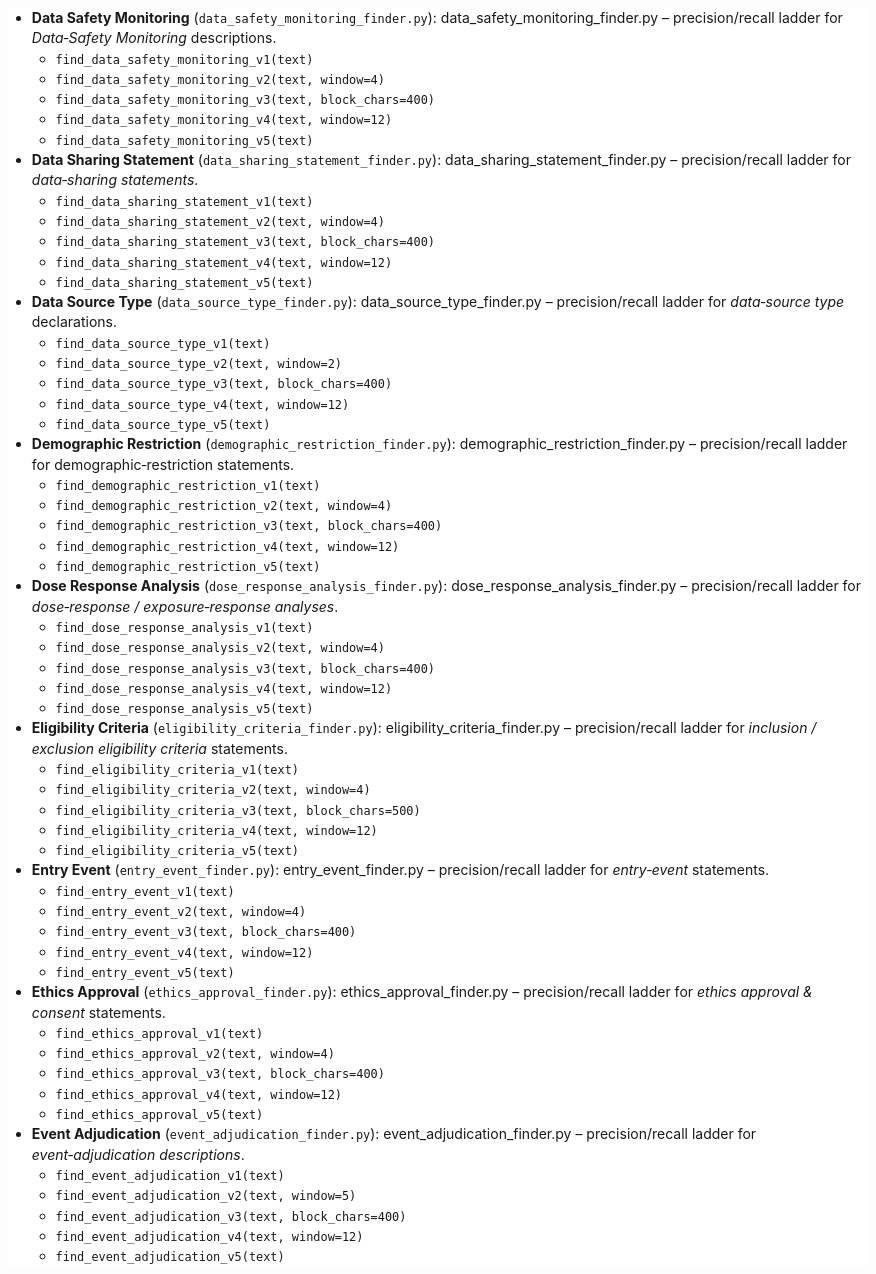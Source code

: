 * **Data Safety Monitoring** (`data_safety_monitoring_finder.py`): data_safety_monitoring_finder.py – precision/recall ladder for *Data‑Safety Monitoring* descriptions.
    *   `find_data_safety_monitoring_v1(text)`
    *   `find_data_safety_monitoring_v2(text, window=4)`
    *   `find_data_safety_monitoring_v3(text, block_chars=400)`
    *   `find_data_safety_monitoring_v4(text, window=12)`
    *   `find_data_safety_monitoring_v5(text)`
* **Data Sharing Statement** (`data_sharing_statement_finder.py`): data_sharing_statement_finder.py – precision/recall ladder for *data‑sharing statements*.
    *   `find_data_sharing_statement_v1(text)`
    *   `find_data_sharing_statement_v2(text, window=4)`
    *   `find_data_sharing_statement_v3(text, block_chars=400)`
    *   `find_data_sharing_statement_v4(text, window=12)`
    *   `find_data_sharing_statement_v5(text)`
* **Data Source Type** (`data_source_type_finder.py`): data_source_type_finder.py – precision/recall ladder for *data‑source type* declarations.
    *   `find_data_source_type_v1(text)`
    *   `find_data_source_type_v2(text, window=2)`
    *   `find_data_source_type_v3(text, block_chars=400)`
    *   `find_data_source_type_v4(text, window=12)`
    *   `find_data_source_type_v5(text)`
* **Demographic Restriction** (`demographic_restriction_finder.py`): demographic_restriction_finder.py – precision/recall ladder for demographic‑restriction statements.
    *   `find_demographic_restriction_v1(text)`
    *   `find_demographic_restriction_v2(text, window=4)`
    *   `find_demographic_restriction_v3(text, block_chars=400)`
    *   `find_demographic_restriction_v4(text, window=12)`
    *   `find_demographic_restriction_v5(text)`
* **Dose Response Analysis** (`dose_response_analysis_finder.py`): dose_response_analysis_finder.py – precision/recall ladder for *dose‑response / exposure‑response analyses*.
    *   `find_dose_response_analysis_v1(text)`
    *   `find_dose_response_analysis_v2(text, window=4)`
    *   `find_dose_response_analysis_v3(text, block_chars=400)`
    *   `find_dose_response_analysis_v4(text, window=12)`
    *   `find_dose_response_analysis_v5(text)`
* **Eligibility Criteria** (`eligibility_criteria_finder.py`): eligibility_criteria_finder.py – precision/recall ladder for *inclusion / exclusion eligibility criteria* statements.
    *   `find_eligibility_criteria_v1(text)`
    *   `find_eligibility_criteria_v2(text, window=4)`
    *   `find_eligibility_criteria_v3(text, block_chars=500)`
    *   `find_eligibility_criteria_v4(text, window=12)`
    *   `find_eligibility_criteria_v5(text)`
* **Entry Event** (`entry_event_finder.py`): entry_event_finder.py – precision/recall ladder for *entry‑event* statements.
    *   `find_entry_event_v1(text)`
    *   `find_entry_event_v2(text, window=4)`
    *   `find_entry_event_v3(text, block_chars=400)`
    *   `find_entry_event_v4(text, window=12)`
    *   `find_entry_event_v5(text)`
* **Ethics Approval** (`ethics_approval_finder.py`): ethics_approval_finder.py – precision/recall ladder for *ethics approval & consent* statements.
    *   `find_ethics_approval_v1(text)`
    *   `find_ethics_approval_v2(text, window=4)`
    *   `find_ethics_approval_v3(text, block_chars=400)`
    *   `find_ethics_approval_v4(text, window=12)`
    *   `find_ethics_approval_v5(text)`
* **Event Adjudication** (`event_adjudication_finder.py`): event_adjudication_finder.py – precision/recall ladder for *event‑adjudication descriptions*.
    *   `find_event_adjudication_v1(text)`
    *   `find_event_adjudication_v2(text, window=5)`
    *   `find_event_adjudication_v3(text, block_chars=400)`
    *   `find_event_adjudication_v4(text, window=12)`
    *   `find_event_adjudication_v5(text)`